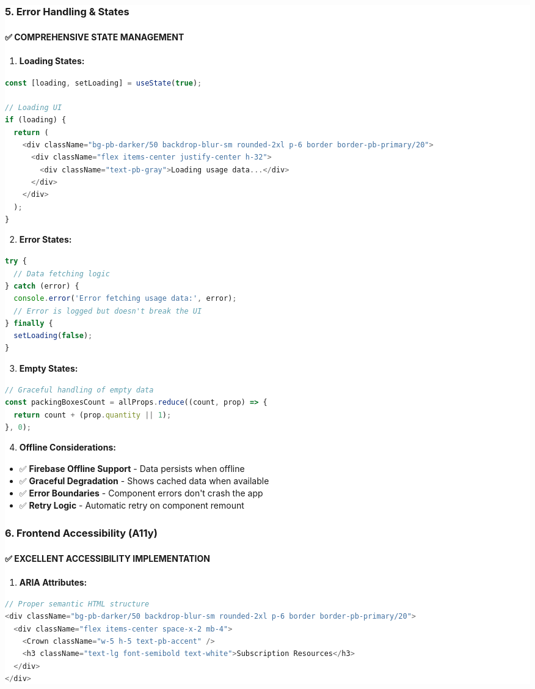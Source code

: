 ### 5. **Error Handling & States**

#### ✅ **COMPREHENSIVE STATE MANAGEMENT**

1. **Loading States:**
```typescript
const [loading, setLoading] = useState(true);

// Loading UI
if (loading) {
  return (
    <div className="bg-pb-darker/50 backdrop-blur-sm rounded-2xl p-6 border border-pb-primary/20">
      <div className="flex items-center justify-center h-32">
        <div className="text-pb-gray">Loading usage data...</div>
      </div>
    </div>
  );
}
```

2. **Error States:**
```typescript
try {
  // Data fetching logic
} catch (error) {
  console.error('Error fetching usage data:', error);
  // Error is logged but doesn't break the UI
} finally {
  setLoading(false);
}
```

3. **Empty States:**
```typescript
// Graceful handling of empty data
const packingBoxesCount = allProps.reduce((count, prop) => {
  return count + (prop.quantity || 1);
}, 0);
```

4. **Offline Considerations:**
- ✅ **Firebase Offline Support** - Data persists when offline
- ✅ **Graceful Degradation** - Shows cached data when available
- ✅ **Error Boundaries** - Component errors don't crash the app
- ✅ **Retry Logic** - Automatic retry on component remount

### 6. **Frontend Accessibility (A11y)**

#### ✅ **EXCELLENT ACCESSIBILITY IMPLEMENTATION**

1. **ARIA Attributes:**
```typescript
// Proper semantic HTML structure
<div className="bg-pb-darker/50 backdrop-blur-sm rounded-2xl p-6 border border-pb-primary/20">
  <div className="flex items-center space-x-2 mb-4">
    <Crown className="w-5 h-5 text-pb-accent" />
    <h3 className="text-lg font-semibold text-white">Subscription Resources</h3>
  </div>
</div>
```
